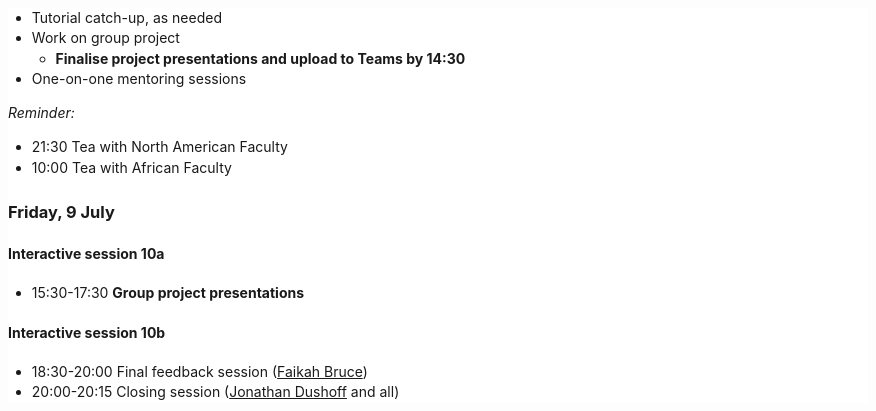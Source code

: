 - Tutorial catch-up, as needed
- Work on group project
    - **Finalise project presentations and upload to Teams by 14:30**
- One-on-one mentoring sessions 

_Reminder:_

- 21:30 Tea with North American Faculty
- 10:00 Tea with African Faculty

### Friday, 9 July

#### Interactive session 10a


- 15:30-17:30 **Group project presentations** 

#### Interactive session 10b


- 18:30-20:00 Final feedback session ([Faikah Bruce]({{site.subdomainurl}}/team/bruce/)) 
- 20:00-20:15 Closing session ([Jonathan Dushoff]({{site.subdomainurl}}/team/dushoff/) and all) 
